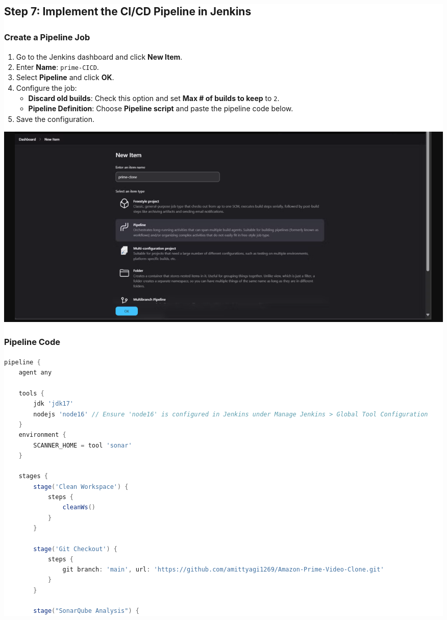 ## Step 7: Implement the CI/CD Pipeline in Jenkins

### Create a Pipeline Job
1. Go to the Jenkins dashboard and click **New Item**.
2. Enter **Name**: `prime-CICD`.
3. Select **Pipeline** and click **OK**.
4. Configure the job:
   - **Discard old builds**: Check this option and set **Max # of builds to keep** to `2`.
   - **Pipeline Definition**: Choose **Pipeline script** and paste the pipeline code below.
5. Save the configuration.


![ prime-CICD ]( https://github.com/amittyagi1269/Amazon-Prime-Video-Clone/blob/main/Images/prime-CICD.png )


### Pipeline Code

```groovy
pipeline {
    agent any

    tools {
        jdk 'jdk17'
        nodejs 'node16' // Ensure 'node16' is configured in Jenkins under Manage Jenkins > Global Tool Configuration
    }
    environment {
        SCANNER_HOME = tool 'sonar'
    }

    stages {
        stage('Clean Workspace') {
            steps {
                cleanWs()
            }
        }

        stage('Git Checkout') {
            steps {
                git branch: 'main', url: 'https://github.com/amittyagi1269/Amazon-Prime-Video-Clone.git'
            }
        }

        stage("SonarQube Analysis") {
```